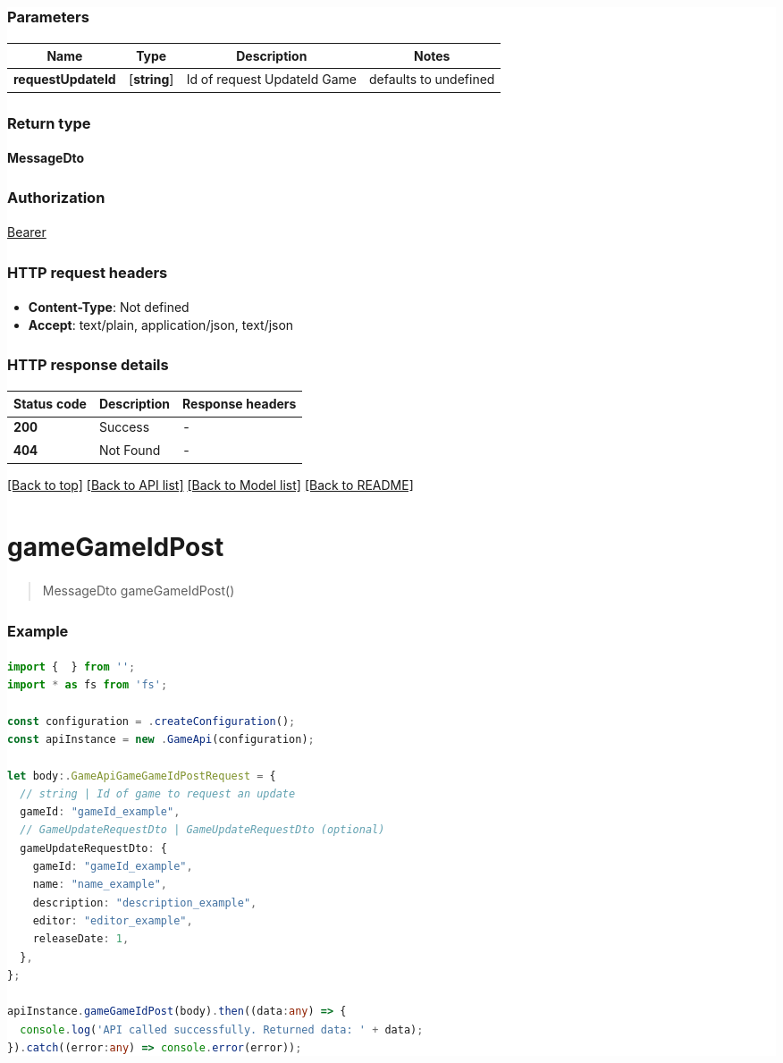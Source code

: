 
### Parameters

Name | Type | Description  | Notes
------------- | ------------- | ------------- | -------------
 **requestUpdateId** | [**string**] | Id of request UpdateId Game | defaults to undefined


### Return type

**MessageDto**

### Authorization

[Bearer](README.md#Bearer)

### HTTP request headers

 - **Content-Type**: Not defined
 - **Accept**: text/plain, application/json, text/json


### HTTP response details
| Status code | Description | Response headers |
|-------------|-------------|------------------|
**200** | Success |  -  |
**404** | Not Found |  -  |

[[Back to top]](#) [[Back to API list]](README.md#documentation-for-api-endpoints) [[Back to Model list]](README.md#documentation-for-models) [[Back to README]](README.md)

# **gameGameIdPost**
> MessageDto gameGameIdPost()


### Example


```typescript
import {  } from '';
import * as fs from 'fs';

const configuration = .createConfiguration();
const apiInstance = new .GameApi(configuration);

let body:.GameApiGameGameIdPostRequest = {
  // string | Id of game to request an update
  gameId: "gameId_example",
  // GameUpdateRequestDto | GameUpdateRequestDto (optional)
  gameUpdateRequestDto: {
    gameId: "gameId_example",
    name: "name_example",
    description: "description_example",
    editor: "editor_example",
    releaseDate: 1,
  },
};

apiInstance.gameGameIdPost(body).then((data:any) => {
  console.log('API called successfully. Returned data: ' + data);
}).catch((error:any) => console.error(error));
```
